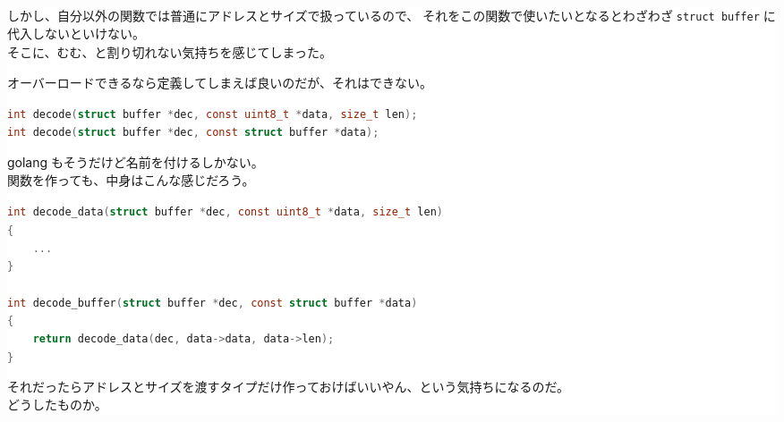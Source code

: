 しかし、自分以外の関数では普通にアドレスとサイズで扱っているので、
それをこの関数で使いたいとなるとわざわざ `struct buffer` に代入しないといけない。  
そこに、むむ、と割り切れない気持ちを感じてしまった。

オーバーロードできるなら定義してしまえば良いのだが、それはできない。

```c
int decode(struct buffer *dec, const uint8_t *data, size_t len);
int decode(struct buffer *dec, const struct buffer *data);
```

golang もそうだけど名前を付けるしかない。  
関数を作っても、中身はこんな感じだろう。

```c
int decode_data(struct buffer *dec, const uint8_t *data, size_t len)
{
    ...
}

int decode_buffer(struct buffer *dec, const struct buffer *data)
{
    return decode_data(dec, data->data, data->len);
}
```

それだったらアドレスとサイズを渡すタイプだけ作っておけばいいやん、という気持ちになるのだ。  
どうしたものか。
